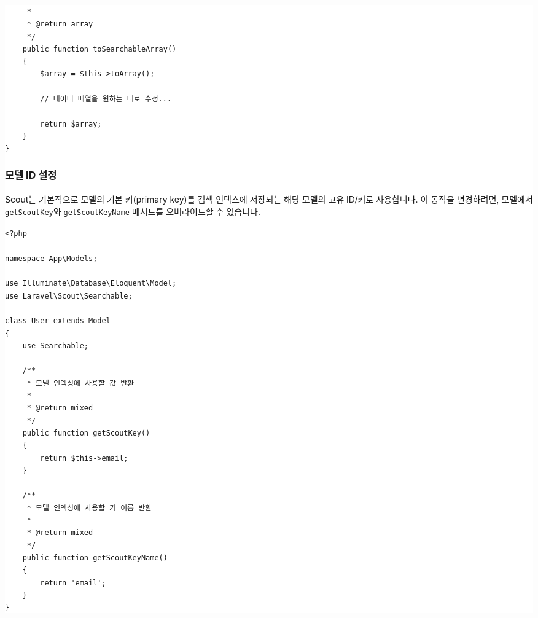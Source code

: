 ```
     *
     * @return array
     */
    public function toSearchableArray()
    {
        $array = $this->toArray();

        // 데이터 배열을 원하는 대로 수정...

        return $array;
    }
}
```

<a name="configuring-the-model-id"></a>
### 모델 ID 설정

Scout는 기본적으로 모델의 기본 키(primary key)를 검색 인덱스에 저장되는 해당 모델의 고유 ID/키로 사용합니다. 이 동작을 변경하려면, 모델에서 `getScoutKey`와 `getScoutKeyName` 메서드를 오버라이드할 수 있습니다.

```
<?php

namespace App\Models;

use Illuminate\Database\Eloquent\Model;
use Laravel\Scout\Searchable;

class User extends Model
{
    use Searchable;

    /**
     * 모델 인덱싱에 사용할 값 반환
     *
     * @return mixed
     */
    public function getScoutKey()
    {
        return $this->email;
    }

    /**
     * 모델 인덱싱에 사용할 키 이름 반환
     *
     * @return mixed
     */
    public function getScoutKeyName()
    {
        return 'email';
    }
}
```

